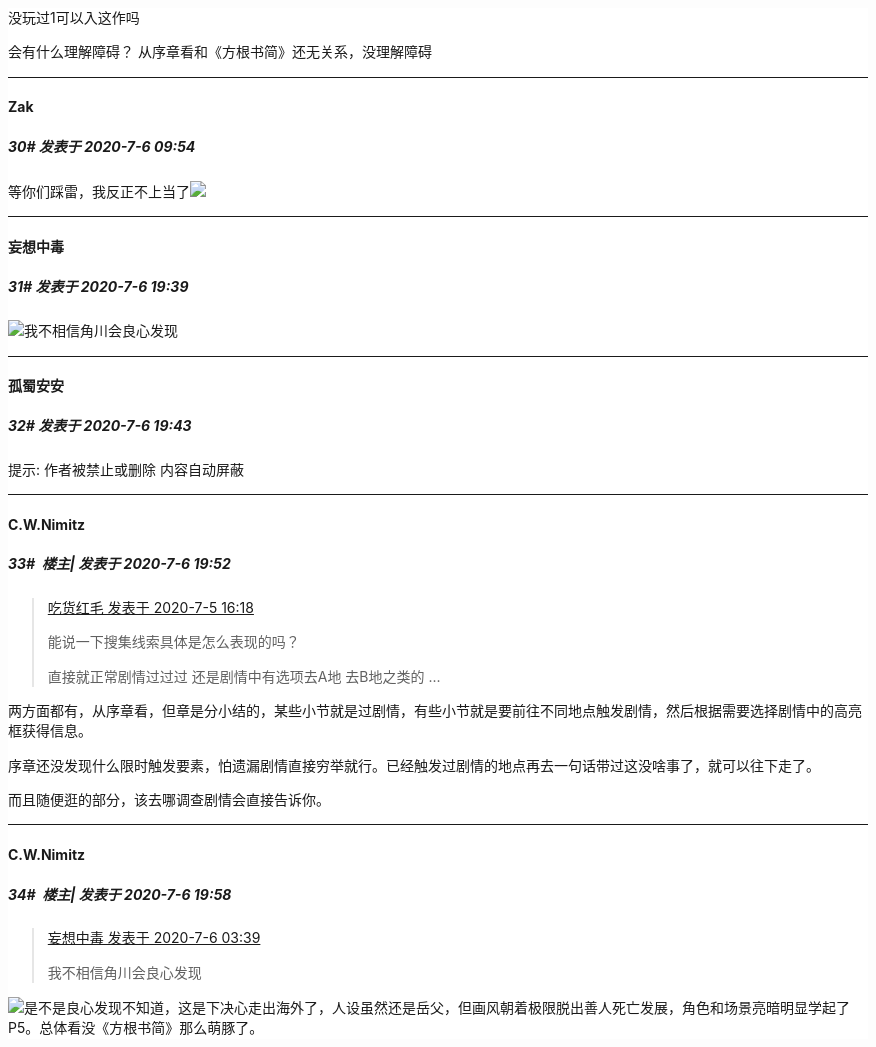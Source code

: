 没玩过1可以入这作吗

会有什么理解障碍？</blockquote>
从序章看和《方根书简》还无关系，没理解障碍

*****

####  Zak  
##### 30#       发表于 2020-7-6 09:54

等你们踩雷，我反正不上当了<img src="https://static.saraba1st.com/image/smiley/face2017/035.png" referrerpolicy="no-referrer">


*****

####  妄想中毒  
##### 31#       发表于 2020-7-6 19:39

<img src="https://static.saraba1st.com/image/smiley/face2017/048.png" referrerpolicy="no-referrer">我不相信角川会良心发现

*****

####  孤蜀安安  
##### 32#       发表于 2020-7-6 19:43

提示: 作者被禁止或删除 内容自动屏蔽

*****

####  C.W.Nimitz  
##### 33#         楼主| 发表于 2020-7-6 19:52

<blockquote><a href="httphttps://bbs.saraba1st.com/2b/forum.php?mod=redirect&amp;goto=findpost&amp;pid=48085145&amp;ptid=1946064" target="_blank">吃货红毛 发表于 2020-7-5 16:18</a>

能说一下搜集线索具体是怎么表现的吗？

直接就正常剧情过过过 还是剧情中有选项去A地 去B地之类的 ...</blockquote>
两方面都有，从序章看，但章是分小结的，某些小节就是过剧情，有些小节就是要前往不同地点触发剧情，然后根据需要选择剧情中的高亮框获得信息。

序章还没发现什么限时触发要素，怕遗漏剧情直接穷举就行。已经触发过剧情的地点再去一句话带过这没啥事了，就可以往下走了。

而且随便逛的部分，该去哪调查剧情会直接告诉你。

*****

####  C.W.Nimitz  
##### 34#         楼主| 发表于 2020-7-6 19:58

<blockquote><a href="httphttps://bbs.saraba1st.com/2b/forum.php?mod=redirect&amp;goto=findpost&amp;pid=48094008&amp;ptid=1946064" target="_blank">妄想中毒 发表于 2020-7-6 03:39</a>

我不相信角川会良心发现</blockquote>
<img src="https://static.saraba1st.com/image/smiley/face2017/067.png" referrerpolicy="no-referrer">是不是良心发现不知道，这是下决心走出海外了，人设虽然还是岳父，但画风朝着极限脱出善人死亡发展，角色和场景亮暗明显学起了P5。总体看没《方根书简》那么萌豚了。
